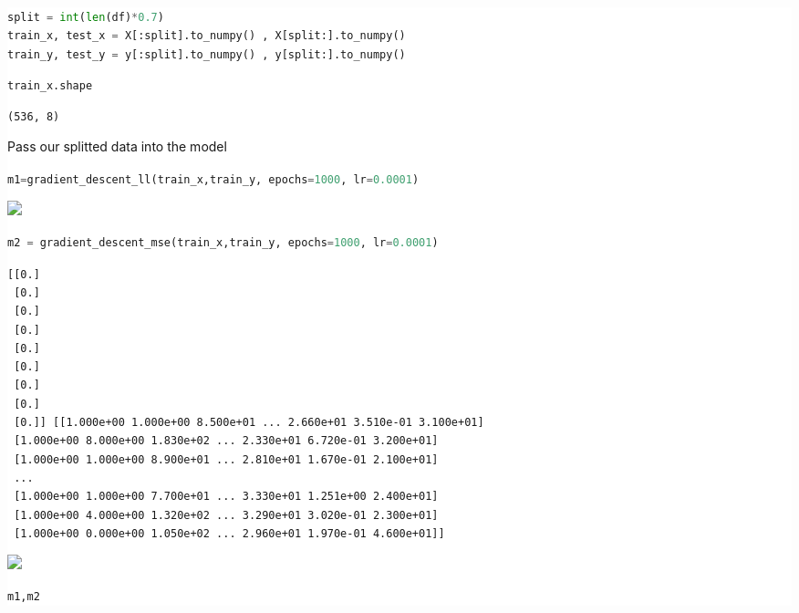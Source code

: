 ```python
split = int(len(df)*0.7)
train_x, test_x = X[:split].to_numpy() , X[split:].to_numpy()
train_y, test_y = y[:split].to_numpy() , y[split:].to_numpy()
```


```python
train_x.shape
```




    (536, 8)



Pass our splitted data into the model


```python
m1=gradient_descent_ll(train_x,train_y, epochs=1000, lr=0.0001)
```


    
![]({{site.url}}/assets/logistic/output_21_0.png)
    



```python
m2 = gradient_descent_mse(train_x,train_y, epochs=1000, lr=0.0001)
```

    [[0.]
     [0.]
     [0.]
     [0.]
     [0.]
     [0.]
     [0.]
     [0.]
     [0.]] [[1.000e+00 1.000e+00 8.500e+01 ... 2.660e+01 3.510e-01 3.100e+01]
     [1.000e+00 8.000e+00 1.830e+02 ... 2.330e+01 6.720e-01 3.200e+01]
     [1.000e+00 1.000e+00 8.900e+01 ... 2.810e+01 1.670e-01 2.100e+01]
     ...
     [1.000e+00 1.000e+00 7.700e+01 ... 3.330e+01 1.251e+00 2.400e+01]
     [1.000e+00 4.000e+00 1.320e+02 ... 3.290e+01 3.020e-01 2.300e+01]
     [1.000e+00 0.000e+00 1.050e+02 ... 2.960e+01 1.970e-01 4.600e+01]]
    


    
![]({{site.url}}/assets/logistic/output_22_1.png)
    



```python
m1,m2
```
